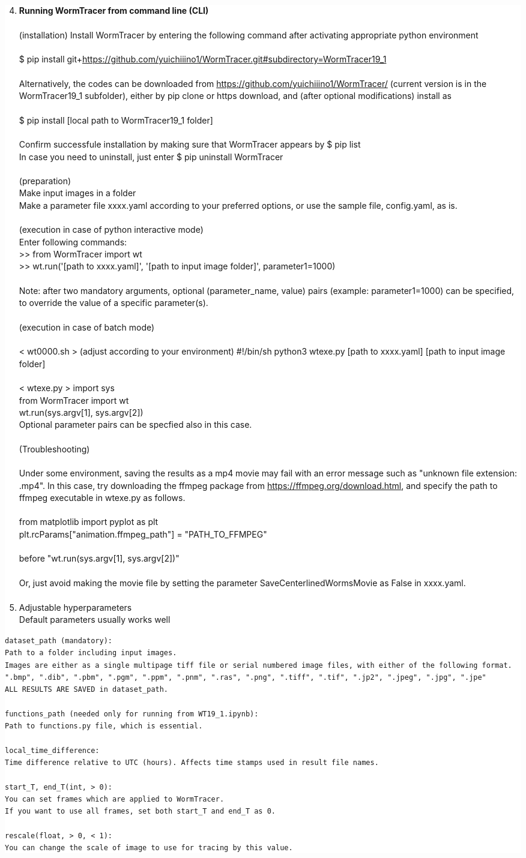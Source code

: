 4. **Running WormTracer from command line (CLI)**<br><br>
(installation)
Install WormTracer by entering the following command after activating appropriate python environment<br><br>
\$ pip install git+https://github.com/yuichiiino1/WormTracer.git#subdirectory=WormTracer19_1<br><br>
Alternatively, the codes can be downloaded from https://github.com/yuichiiino1/WormTracer/ (current version is in the WormTracer19_1 subfolder), either by pip clone or https download, and (after optional modifications) install as<br><br>
\$ pip install [local path to WormTracer19_1 folder]<br><br>
Confirm successfule installation by making sure that WormTracer appears by \$ pip list<br>
In case you need to uninstall, just enter \$ pip uninstall WormTracer<br><br>
(preparation)<br>
Make input images in a folder<br>
Make a parameter file xxxx.yaml according to your preferred options, or use the sample file, config.yaml, as is.<br><br>
(execution in case of python interactive mode)<br>
Enter following commands:<br>
\>> from WormTracer import wt<br>
\>> wt.run('[path to xxxx.yaml]', '[path to input image folder]', parameter1=1000)<br><br>
Note: after two mandatory arguments, optional (parameter_name, value) pairs (example: parameter1=1000) can be specified, to override the value of a specific parameter(s).<br><br>
(execution in case of batch mode)<br><br>
\< wt0000.sh > (adjust according to your environment)
#!/bin/sh
python3 wtexe.py [path to xxxx.yaml] [path to input image folder]<br><br>
< wtexe.py >
import sys<br>
from WormTracer import wt<br>
wt.run(sys.argv[1], sys.argv[2])<br>
Optional parameter pairs can be specfied also in this case.<br><br>
(Troubleshooting)<br><br>
Under some environment, saving the results as a mp4 movie may fail with an error message such as "unknown file extension: .mp4". In this case, try downloading the ffmpeg package from https://ffmpeg.org/download.html, and specify the path to ffmpeg executable in wtexe.py as follows.<br><br>
from matplotlib import pyplot as plt<br>
plt.rcParams["animation.ffmpeg_path"] = "PATH_TO_FFMPEG"<br><br>
before "wt.run(sys.argv[1], sys.argv[2])"<br><br>
Or, just avoid making the movie file by setting the parameter SaveCenterlinedWormsMovie as False in xxxx.yaml.
<br><br>
5. Adjustable hyperparameters<br>
Default parameters usually works well
```
dataset_path (mandatory):
Path to a folder including input images.
Images are either as a single multipage tiff file or serial numbered image files, with either of the following format.
".bmp", ".dib", ".pbm", ".pgm", ".ppm", ".pnm", ".ras", ".png", ".tiff", ".tif", ".jp2", ".jpeg", ".jpg", ".jpe"
ALL RESULTS ARE SAVED in dataset_path.

functions_path (needed only for running from WT19_1.ipynb):
Path to functions.py file, which is essential.

local_time_difference:
Time difference relative to UTC (hours). Affects time stamps used in result file names.

start_T, end_T(int, > 0):
You can set frames which are applied to WormTracer.
If you want to use all frames, set both start_T and end_T as 0.

rescale(float, > 0, < 1):
You can change the scale of image to use for tracing by this value.
```